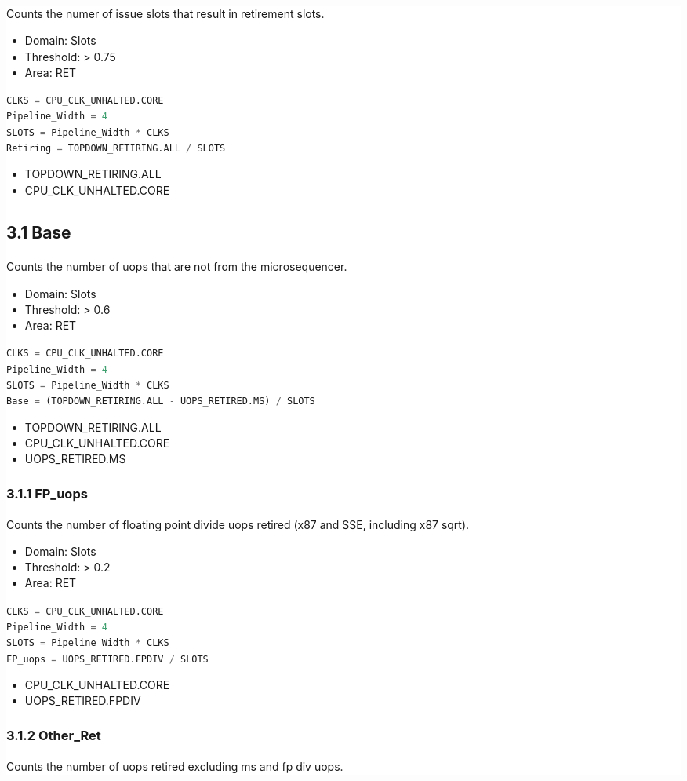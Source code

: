Counts the numer of issue slots that result in retirement slots.

- Domain: Slots
- Threshold:  > 0.75
- Area: RET

```python
CLKS = CPU_CLK_UNHALTED.CORE
Pipeline_Width = 4
SLOTS = Pipeline_Width * CLKS
Retiring = TOPDOWN_RETIRING.ALL / SLOTS
```

- TOPDOWN_RETIRING.ALL
- CPU_CLK_UNHALTED.CORE

## 3.1 <a id="base">Base</a>

Counts the number of uops that are not from the microsequencer.

- Domain: Slots
- Threshold:  > 0.6
- Area: RET

```python
CLKS = CPU_CLK_UNHALTED.CORE
Pipeline_Width = 4
SLOTS = Pipeline_Width * CLKS
Base = (TOPDOWN_RETIRING.ALL - UOPS_RETIRED.MS) / SLOTS
```

- TOPDOWN_RETIRING.ALL
- CPU_CLK_UNHALTED.CORE
- UOPS_RETIRED.MS

### 3.1.1 <a id="fp_uops">FP_uops</a>

Counts the number of floating point divide uops retired (x87 and SSE, including x87 sqrt).

- Domain: Slots
- Threshold:  > 0.2
- Area: RET

```python
CLKS = CPU_CLK_UNHALTED.CORE
Pipeline_Width = 4
SLOTS = Pipeline_Width * CLKS
FP_uops = UOPS_RETIRED.FPDIV / SLOTS
```

- CPU_CLK_UNHALTED.CORE
- UOPS_RETIRED.FPDIV

### 3.1.2 <a id="other_ret">Other_Ret</a>

Counts the number of uops retired excluding ms and fp div uops.

